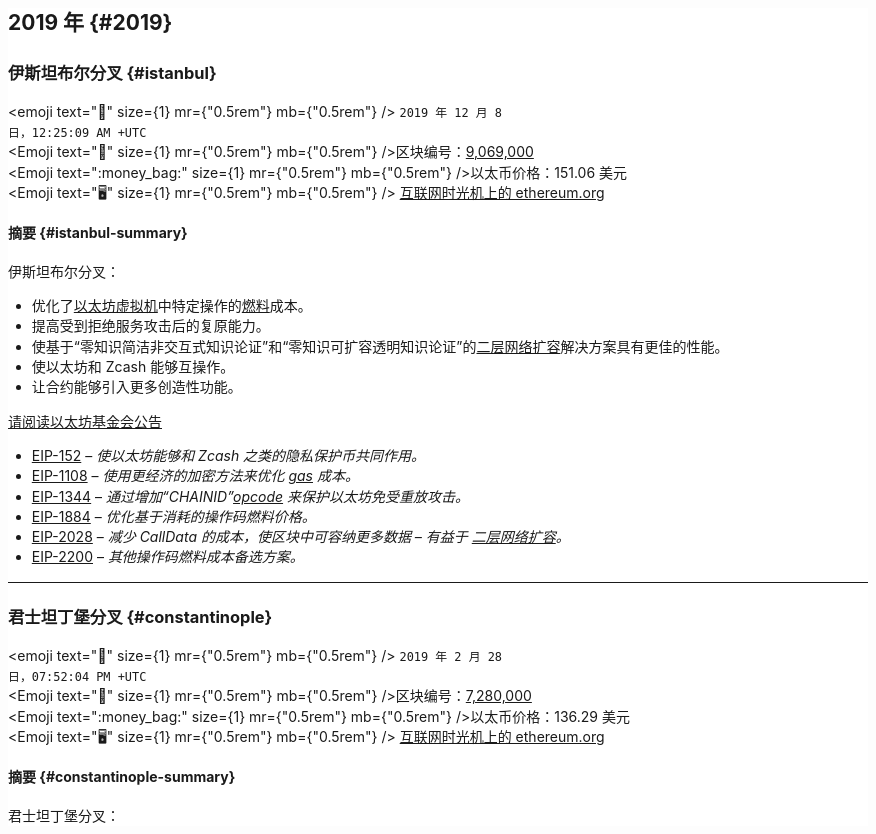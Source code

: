 <Divider />

## 2019 年 {#2019}

### 伊斯坦布尔分叉 {#istanbul}

<emoji text=":calendar:" size={1} mr={"0.5rem"} mb={"0.5rem"} /> <code>2019 年 12 月 8 日，12:25:09 AM +UTC</code><br /> <Emoji text=":bricks:" size={1} mr={"0.5rem"} mb={"0.5rem"} />区块编号：<a href="https://etherscan.io/block/9069000">9,069,000</a><br /> <Emoji text=":money_bag:" size={1} mr={"0.5rem"} mb={"0.5rem"} />以太币价格：151.06 美元<br /> <Emoji text=":desktop_computer:" size={1} mr={"0.5rem"} mb={"0.5rem"} /> <a href="https://web.archive.org/web/20191216101254if*/https://ethereum.org/">互联网时光机上的 ethereum.org</a>

#### 摘要 {#istanbul-summary}

伊斯坦布尔分叉：

- 优化了[以太坊虚拟机](/developers/docs/ethereum-stack/#ethereum-virtual-machine)中特定操作的[燃料](/glossary/#gas)成本。
- 提高受到拒绝服务攻击后的复原能力。
- 使基于“零知识简洁非交互式知识论证”和“零知识可扩容透明知识论证”的[二层网络扩容](/developers/docs/scaling/#layer-2-scaling)解决方案具有更佳的性能。
- 使以太坊和 Zcash 能够互操作。
- 让合约能够引入更多创造性功能。

[请阅读以太坊基金会公告](https://blog.ethereum.org/2019/11/20/ethereum-istanbul-upgrade-announcement/)

<ExpandableCard title="以太坊改进提案 - 伊斯坦布尔分叉" contentPreview="Official improvements included in this fork.">

- [EIP-152](https://eips.ethereum.org/EIPS/eip-152) – _使以太坊能够和 Zcash 之类的隐私保护币共同作用。_
- [EIP-1108](https://eips.ethereum.org/EIPS/eip-1108) – _使用更经济的加密方法来优化 [gas](/glossary/#gas) 成本。_
- [EIP-1344](https://eips.ethereum.org/EIPS/eip-1344) – _通过增加“CHAINID”[opcode](/developers/docs/ethereum-stack/#ethereum-virtual-machine) 来保护以太坊免受重放攻击。_
- [EIP-1884](https://eips.ethereum.org/EIPS/eip-1884) – _优化基于消耗的操作码燃料价格。_
- [EIP-2028](https://eips.ethereum.org/EIPS/eip-2028) – _减少 CallData 的成本，使区块中可容纳更多数据 – 有益于 [二层网络扩容](/developers/docs/scaling/#layer-2-scaling)。_
- [EIP-2200](https://eips.ethereum.org/EIPS/eip-2200) – _其他操作码燃料成本备选方案。_

</ExpandableCard>

---

### 君士坦丁堡分叉 {#constantinople}

<emoji text=":calendar:" size={1} mr={"0.5rem"} mb={"0.5rem"} /> <code>2019 年 2 月 28 日，07:52:04 PM +UTC</code><br /> <Emoji text=":bricks:" size={1} mr={"0.5rem"} mb={"0.5rem"} />区块编号：<a href="https://etherscan.io/block/7280000">7,280,000</a><br /> <Emoji text=":money_bag:" size={1} mr={"0.5rem"} mb={"0.5rem"} />以太币价格：136.29 美元<br /> <Emoji text=":desktop_computer:" size={1} mr={"0.5rem"} mb={"0.5rem"} /> <a href="https://web.archive.org/web/20190415163751/https://www.ethereum.org/">互联网时光机上的 ethereum.org</a>

#### 摘要 {#constantinople-summary}

君士坦丁堡分叉：
